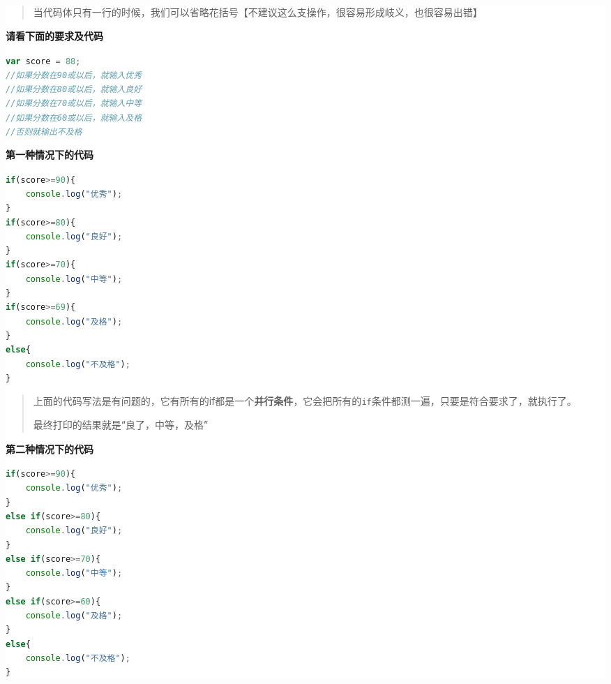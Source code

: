 > 当代码体只有一行的时候，我们可以省略花括号【不建议这么支操作，很容易形成岐义，也很容易出错】

**请看下面的要求及代码**

```javascript
var score = 88;
//如果分数在90或以后，就输入优秀
//如果分数在80或以后，就输入良好
//如果分数在70或以后，就输入中等
//如果分数在60或以后，就输入及格
//否则就输出不及格
```

**第一种情况下的代码**

```javascript
if(score>=90){
    console.log("优秀");
}
if(score>=80){
    console.log("良好");
}
if(score>=70){
    console.log("中等");
}
if(score>=69){
    console.log("及格");
}
else{
    console.log("不及格");
}
```

> 上面的代码写法是有问题的，它有所有的if都是一个**并行条件**，它会把所有的`if`条件都测一遍，只要是符合要求了，就执行了。
>
> 最终打印的结果就是“良了，中等，及格”

**第二种情况下的代码**

```javascript
if(score>=90){
    console.log("优秀");
}
else if(score>=80){
    console.log("良好");
}
else if(score>=70){
    console.log("中等");
}
else if(score>=60){
    console.log("及格");
}
else{
    console.log("不及格");
}
```
